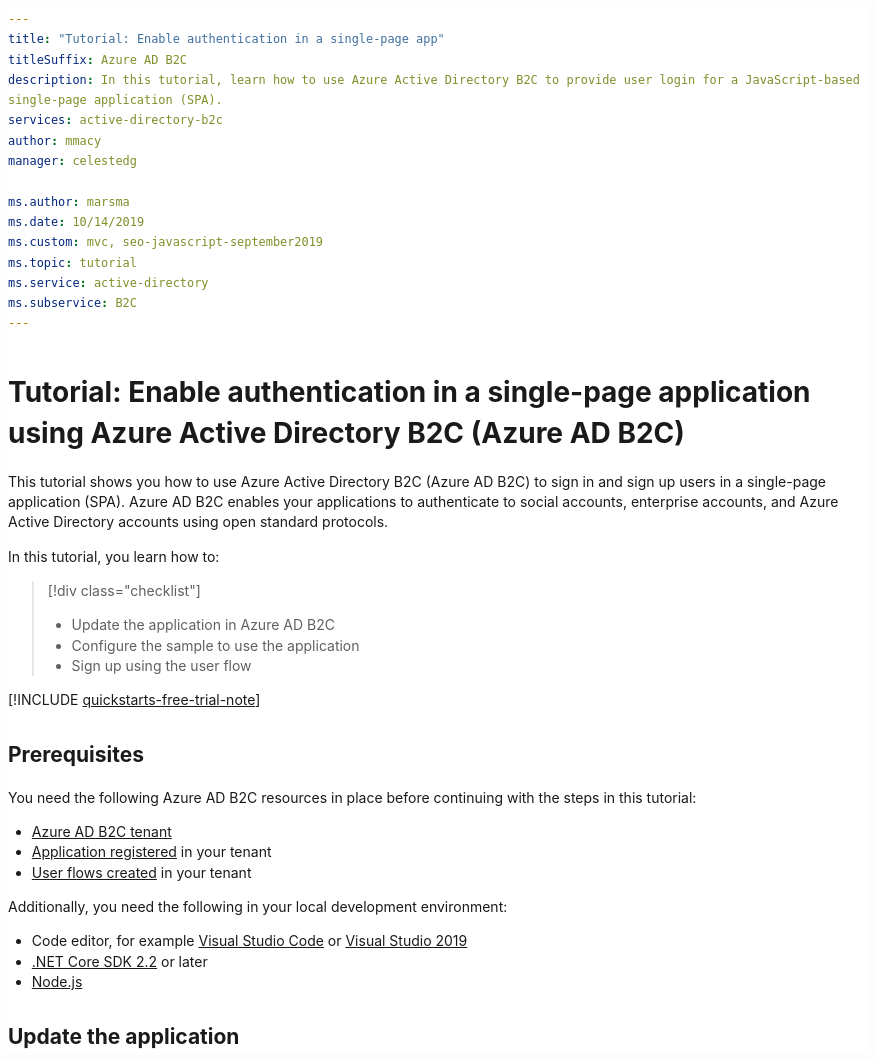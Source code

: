 ```yaml
---
title: "Tutorial: Enable authentication in a single-page app"
titleSuffix: Azure AD B2C
description: In this tutorial, learn how to use Azure Active Directory B2C to provide user login for a JavaScript-based single-page application (SPA).
services: active-directory-b2c
author: mmacy
manager: celestedg

ms.author: marsma
ms.date: 10/14/2019
ms.custom: mvc, seo-javascript-september2019
ms.topic: tutorial
ms.service: active-directory
ms.subservice: B2C
---
```


# Tutorial: Enable authentication in a single-page application using Azure Active Directory B2C (Azure AD B2C)

This tutorial shows you how to use Azure Active Directory B2C (Azure AD B2C) to sign in and sign up users in a single-page application (SPA). Azure AD B2C enables your applications to authenticate to social accounts, enterprise accounts, and Azure Active Directory accounts using open standard protocols.

In this tutorial, you learn how to:

> [!div class="checklist"]
> * Update the application in Azure AD B2C
> * Configure the sample to use the application
> * Sign up using the user flow

[!INCLUDE [quickstarts-free-trial-note](../../includes/quickstarts-free-trial-note.md)]

## Prerequisites

You need the following Azure AD B2C resources in place before continuing with the steps in this tutorial:

* [Azure AD B2C tenant](tutorial-create-tenant.md)
* [Application registered](tutorial-register-applications.md) in your tenant
* [User flows created](tutorial-create-user-flows.md) in your tenant

Additionally, you need the following in your local development environment:

* Code editor, for example [Visual Studio Code](https://code.visualstudio.com/) or [Visual Studio 2019](https://www.visualstudio.com/downloads/)
* [.NET Core SDK 2.2](https://dotnet.microsoft.com/download) or later
* [Node.js](https://nodejs.org/en/download/)

## Update the application
